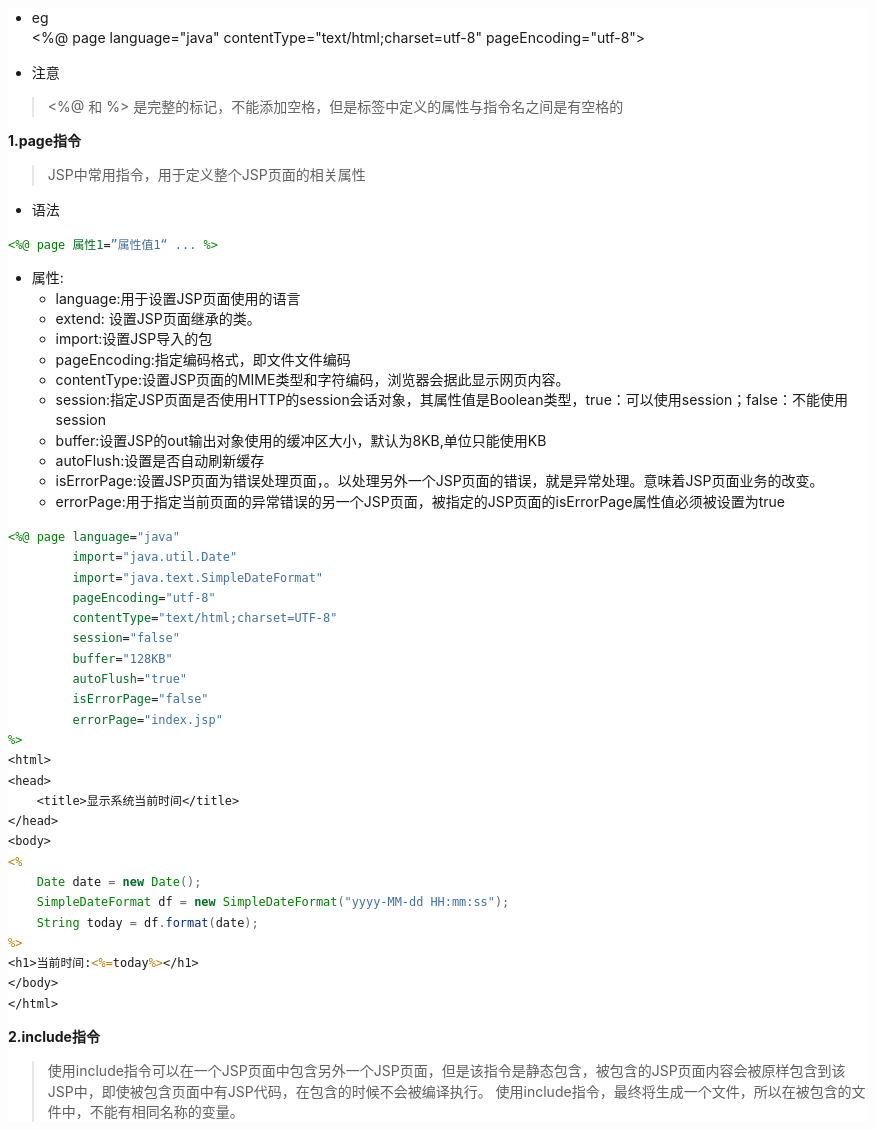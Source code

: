- eg   
<%@ page language="java" contentType="text/html;charset=utf-8" pageEncoding="utf-8">

- 注意    
> <%@ 和 %> 是完整的标记，不能添加空格，但是标签中定义的属性与指令名之间是有空格的

**1.page指令**  
>JSP中常用指令，用于定义整个JSP页面的相关属性      
- 语法 
```jsp
<%@ page 属性1=”属性值1“ ... %>
```   

- 属性:
    - language:用于设置JSP页面使用的语言
    - extend: 设置JSP页面继承的类。
    - import:设置JSP导入的包
    - pageEncoding:指定编码格式，即文件文件编码
    - contentType:设置JSP页面的MIME类型和字符编码，浏览器会据此显示网页内容。
    - session:指定JSP页面是否使用HTTP的session会话对象，其属性值是Boolean类型，true：可以使用session；false：不能使用session
    - buffer:设置JSP的out输出对象使用的缓冲区大小，默认为8KB,单位只能使用KB
    - autoFlush:设置是否自动刷新缓存
    - isErrorPage:设置JSP页面为错误处理页面，。以处理另外一个JSP页面的错误，就是异常处理。意味着JSP页面业务的改变。
    - errorPage:用于指定当前页面的异常错误的另一个JSP页面，被指定的JSP页面的isErrorPage属性值必须被设置为true
    
```jsp
<%@ page language="java"
         import="java.util.Date"
         import="java.text.SimpleDateFormat"
         pageEncoding="utf-8"
         contentType="text/html;charset=UTF-8"
         session="false"
         buffer="128KB"
         autoFlush="true"
         isErrorPage="false"
         errorPage="index.jsp"
%>
<html>
<head>
    <title>显示系统当前时间</title>
</head>
<body>
<%
    Date date = new Date();
    SimpleDateFormat df = new SimpleDateFormat("yyyy-MM-dd HH:mm:ss");
    String today = df.format(date);
%>
<h1>当前时间:<%=today%></h1>
</body>
</html>

```

**2.include指令**
>使用include指令可以在一个JSP页面中包含另外一个JSP页面，但是该指令是静态包含，被包含的JSP页面内容会被原样包含到该JSP中，即使被包含页面中有JSP代码，在包含的时候不会被编译执行。
>使用include指令，最终将生成一个文件，所以在被包含的文件中，不能有相同名称的变量。
